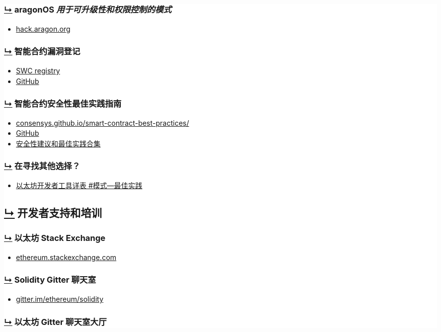 ### [↳](https://ethereum.org/zh/developers/#aragonos-%E7%94%A8%E4%BA%8E%E5%8F%AF%E5%8D%87%E7%BA%A7%E6%80%A7%E5%92%8C%E6%9D%83%E9%99%90%E6%8E%A7%E5%88%B6%E7%9A%84%E6%A8%A1%E5%BC%8F) aragonOS _用于可升级性和权限控制的模式_ <a id="aragonos-&#x7528;&#x4E8E;&#x53EF;&#x5347;&#x7EA7;&#x6027;&#x548C;&#x6743;&#x9650;&#x63A7;&#x5236;&#x7684;&#x6A21;&#x5F0F;"></a>

* [hack.aragon.org](https://hack.aragon.org/docs/aragonos-intro.html)

### [↳](https://ethereum.org/zh/developers/#%E6%99%BA%E8%83%BD%E5%90%88%E7%BA%A6%E6%BC%8F%E6%B4%9E%E7%99%BB%E8%AE%B0) 智能合约漏洞登记 <a id="&#x667A;&#x80FD;&#x5408;&#x7EA6;&#x6F0F;&#x6D1E;&#x767B;&#x8BB0;"></a>

* [SWC registry](https://smartcontractsecurity.github.io/SWC-registry/)
* [GitHub](https://github.com/SmartContractSecurity/SWC-registry)

### [↳](https://ethereum.org/zh/developers/#%E6%99%BA%E8%83%BD%E5%90%88%E7%BA%A6%E5%AE%89%E5%85%A8%E6%80%A7%E6%9C%80%E4%BD%B3%E5%AE%9E%E8%B7%B5%E6%8C%87%E5%8D%97) 智能合约安全性最佳实践指南 <a id="&#x667A;&#x80FD;&#x5408;&#x7EA6;&#x5B89;&#x5168;&#x6027;&#x6700;&#x4F73;&#x5B9E;&#x8DF5;&#x6307;&#x5357;"></a>

* [consensys.github.io/smart-contract-best-practices/](https://consensys.github.io/smart-contract-best-practices/)
* [GitHub](https://github.com/ConsenSys/smart-contract-best-practices/)
* [安全性建议和最佳实践合集](https://github.com/guylando/KnowledgeLists/blob/master/EthereumSmartContracts.md)

### [↳](https://ethereum.org/zh/developers/#%E5%9C%A8%E5%AF%BB%E6%89%BE%E5%85%B6%E4%BB%96%E9%80%89%E6%8B%A9%EF%BC%9F) 在寻找其他选择？ <a id="&#x5728;&#x5BFB;&#x627E;&#x5176;&#x4ED6;&#x9009;&#x62E9;&#xFF1F;-8"></a>

* [以太坊开发者工具详表 \#模式—最佳实践](https://github.com/ConsenSys/ethereum-developer-tools-list#patterns--best-practices)

## [↳](https://ethereum.org/zh/developers/#developer-support--training) 开发者支持和培训 <a id="developer-support--training"></a>

### [↳](https://ethereum.org/zh/developers/#general-learning) 以太坊 Stack Exchange <a id="general-learning"></a>

* [ethereum.stackexchange.com](https://ethereum.stackexchange.com/)

### [↳](https://ethereum.org/zh/developers/#game-based-learning) Solidity Gitter 聊天室 <a id="game-based-learning"></a>

* [gitter.im/ethereum/solidity](https://gitter.im/ethereum/solidity/)

### [↳](https://ethereum.org/zh/developers/#%E4%BB%A5%E5%A4%AA%E5%9D%8A-gitter-%E8%81%8A%E5%A4%A9%E5%AE%A4%E5%A4%A7%E5%8E%85) 以太坊 Gitter 聊天室大厅 <a id="&#x4EE5;&#x592A;&#x574A;-gitter-&#x804A;&#x5929;&#x5BA4;&#x5927;&#x5385;"></a>
